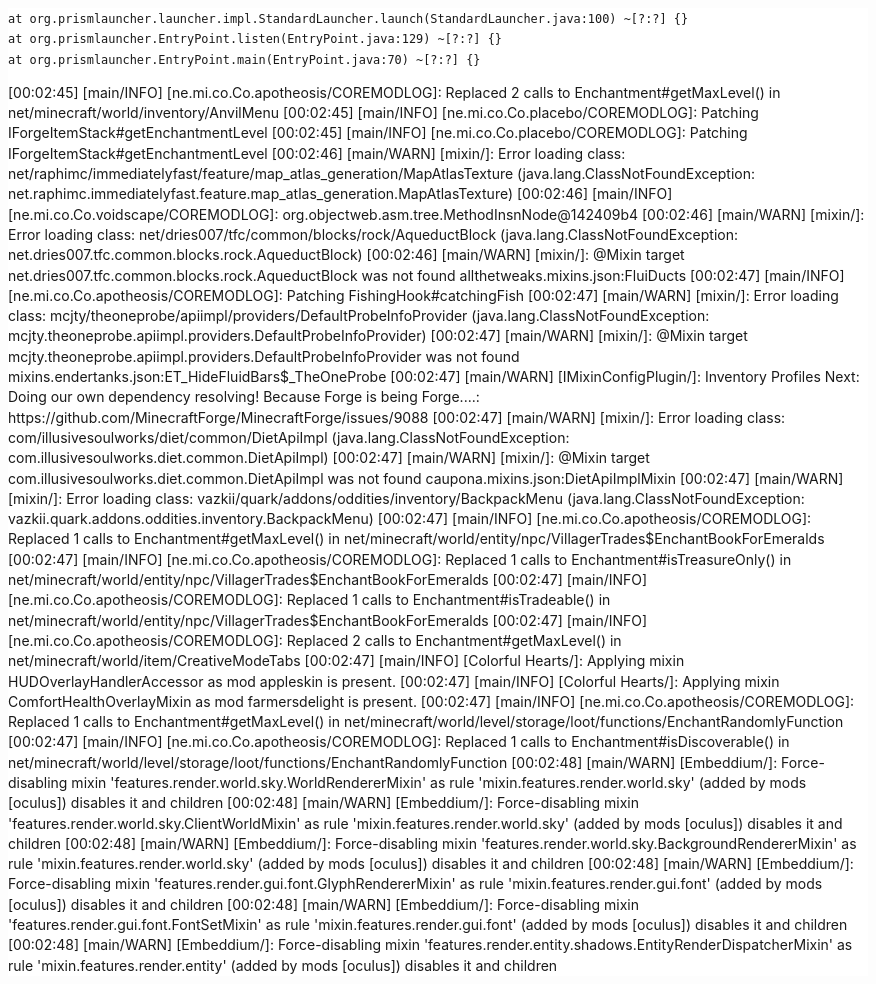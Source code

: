 	at org.prismlauncher.launcher.impl.StandardLauncher.launch(StandardLauncher.java:100) ~[?:?] {}
	at org.prismlauncher.EntryPoint.listen(EntryPoint.java:129) ~[?:?] {}
	at org.prismlauncher.EntryPoint.main(EntryPoint.java:70) ~[?:?] {}
[00:02:45] [main/INFO] [ne.mi.co.Co.apotheosis/COREMODLOG]: Replaced 2 calls to Enchantment#getMaxLevel() in net/minecraft/world/inventory/AnvilMenu
[00:02:45] [main/INFO] [ne.mi.co.Co.placebo/COREMODLOG]: Patching IForgeItemStack#getEnchantmentLevel
[00:02:45] [main/INFO] [ne.mi.co.Co.placebo/COREMODLOG]: Patching IForgeItemStack#getEnchantmentLevel
[00:02:46] [main/WARN] [mixin/]: Error loading class: net/raphimc/immediatelyfast/feature/map_atlas_generation/MapAtlasTexture (java.lang.ClassNotFoundException: net.raphimc.immediatelyfast.feature.map_atlas_generation.MapAtlasTexture)
[00:02:46] [main/INFO] [ne.mi.co.Co.voidscape/COREMODLOG]: org.objectweb.asm.tree.MethodInsnNode@142409b4
[00:02:46] [main/WARN] [mixin/]: Error loading class: net/dries007/tfc/common/blocks/rock/AqueductBlock (java.lang.ClassNotFoundException: net.dries007.tfc.common.blocks.rock.AqueductBlock)
[00:02:46] [main/WARN] [mixin/]: @Mixin target net.dries007.tfc.common.blocks.rock.AqueductBlock was not found allthetweaks.mixins.json:FluiDucts
[00:02:47] [main/INFO] [ne.mi.co.Co.apotheosis/COREMODLOG]: Patching FishingHook#catchingFish
[00:02:47] [main/WARN] [mixin/]: Error loading class: mcjty/theoneprobe/apiimpl/providers/DefaultProbeInfoProvider (java.lang.ClassNotFoundException: mcjty.theoneprobe.apiimpl.providers.DefaultProbeInfoProvider)
[00:02:47] [main/WARN] [mixin/]: @Mixin target mcjty.theoneprobe.apiimpl.providers.DefaultProbeInfoProvider was not found mixins.endertanks.json:ET_HideFluidBars$_TheOneProbe
[00:02:47] [main/WARN] [IMixinConfigPlugin/]: Inventory Profiles Next: Doing our own dependency resolving! Because Forge is being Forge....: https://github.com/MinecraftForge/MinecraftForge/issues/9088
[00:02:47] [main/WARN] [mixin/]: Error loading class: com/illusivesoulworks/diet/common/DietApiImpl (java.lang.ClassNotFoundException: com.illusivesoulworks.diet.common.DietApiImpl)
[00:02:47] [main/WARN] [mixin/]: @Mixin target com.illusivesoulworks.diet.common.DietApiImpl was not found caupona.mixins.json:DietApiImplMixin
[00:02:47] [main/WARN] [mixin/]: Error loading class: vazkii/quark/addons/oddities/inventory/BackpackMenu (java.lang.ClassNotFoundException: vazkii.quark.addons.oddities.inventory.BackpackMenu)
[00:02:47] [main/INFO] [ne.mi.co.Co.apotheosis/COREMODLOG]: Replaced 1 calls to Enchantment#getMaxLevel() in net/minecraft/world/entity/npc/VillagerTrades$EnchantBookForEmeralds
[00:02:47] [main/INFO] [ne.mi.co.Co.apotheosis/COREMODLOG]: Replaced 1 calls to Enchantment#isTreasureOnly() in net/minecraft/world/entity/npc/VillagerTrades$EnchantBookForEmeralds
[00:02:47] [main/INFO] [ne.mi.co.Co.apotheosis/COREMODLOG]: Replaced 1 calls to Enchantment#isTradeable() in net/minecraft/world/entity/npc/VillagerTrades$EnchantBookForEmeralds
[00:02:47] [main/INFO] [ne.mi.co.Co.apotheosis/COREMODLOG]: Replaced 2 calls to Enchantment#getMaxLevel() in net/minecraft/world/item/CreativeModeTabs
[00:02:47] [main/INFO] [Colorful Hearts/]: Applying mixin HUDOverlayHandlerAccessor as mod appleskin is present.
[00:02:47] [main/INFO] [Colorful Hearts/]: Applying mixin ComfortHealthOverlayMixin as mod farmersdelight is present.
[00:02:47] [main/INFO] [ne.mi.co.Co.apotheosis/COREMODLOG]: Replaced 1 calls to Enchantment#getMaxLevel() in net/minecraft/world/level/storage/loot/functions/EnchantRandomlyFunction
[00:02:47] [main/INFO] [ne.mi.co.Co.apotheosis/COREMODLOG]: Replaced 1 calls to Enchantment#isDiscoverable() in net/minecraft/world/level/storage/loot/functions/EnchantRandomlyFunction
[00:02:48] [main/WARN] [Embeddium/]: Force-disabling mixin 'features.render.world.sky.WorldRendererMixin' as rule 'mixin.features.render.world.sky' (added by mods [oculus]) disables it and children
[00:02:48] [main/WARN] [Embeddium/]: Force-disabling mixin 'features.render.world.sky.ClientWorldMixin' as rule 'mixin.features.render.world.sky' (added by mods [oculus]) disables it and children
[00:02:48] [main/WARN] [Embeddium/]: Force-disabling mixin 'features.render.world.sky.BackgroundRendererMixin' as rule 'mixin.features.render.world.sky' (added by mods [oculus]) disables it and children
[00:02:48] [main/WARN] [Embeddium/]: Force-disabling mixin 'features.render.gui.font.GlyphRendererMixin' as rule 'mixin.features.render.gui.font' (added by mods [oculus]) disables it and children
[00:02:48] [main/WARN] [Embeddium/]: Force-disabling mixin 'features.render.gui.font.FontSetMixin' as rule 'mixin.features.render.gui.font' (added by mods [oculus]) disables it and children
[00:02:48] [main/WARN] [Embeddium/]: Force-disabling mixin 'features.render.entity.shadows.EntityRenderDispatcherMixin' as rule 'mixin.features.render.entity' (added by mods [oculus]) disables it and children